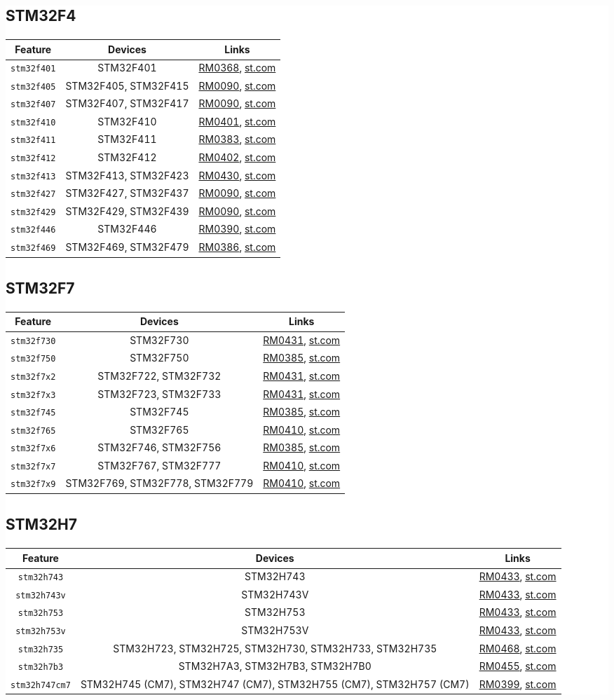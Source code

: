 

## STM32F4

| Feature | Devices | Links |
|:-------:|:-------:|:-----:|
| `stm32f401` | STM32F401 | [RM0368](https://www.st.com/resource/en/reference_manual/dm00096844.pdf), [st.com](https://www.st.com/en/microcontrollers-microprocessors/stm32f401.html) |
| `stm32f405` | STM32F405, STM32F415 | [RM0090](https://www.st.com/resource/en/reference_manual/dm00031020.pdf), [st.com](https://www.st.com/en/microcontrollers-microprocessors/stm32f405-415.html) |
| `stm32f407` | STM32F407, STM32F417 | [RM0090](https://www.st.com/resource/en/reference_manual/dm00031020.pdf), [st.com](https://www.st.com/en/microcontrollers-microprocessors/stm32f407-417.html) |
| `stm32f410` | STM32F410 | [RM0401](https://www.st.com/resource/en/reference_manual/dm00180366.pdf), [st.com](https://www.st.com/en/microcontrollers-microprocessors/stm32f410.html) |
| `stm32f411` | STM32F411 | [RM0383](https://www.st.com/resource/en/reference_manual/dm00119316.pdf), [st.com](https://www.st.com/en/microcontrollers-microprocessors/stm32f411.html) |
| `stm32f412` | STM32F412 | [RM0402](https://www.st.com/resource/en/reference_manual/dm00180369.pdf), [st.com](https://www.st.com/en/microcontrollers-microprocessors/stm32f412.html) |
| `stm32f413` | STM32F413, STM32F423 | [RM0430](https://www.st.com/resource/en/reference_manual/dm00305666.pdf), [st.com](https://www.st.com/en/microcontrollers-microprocessors/stm32f413-423.html) |
| `stm32f427` | STM32F427, STM32F437 | [RM0090](https://www.st.com/resource/en/reference_manual/dm00031020.pdf), [st.com](https://www.st.com/en/microcontrollers-microprocessors/stm32f427-437.html) |
| `stm32f429` | STM32F429, STM32F439 | [RM0090](https://www.st.com/resource/en/reference_manual/dm00031020.pdf), [st.com](https://www.st.com/en/microcontrollers-microprocessors/stm32f429-439.html) |
| `stm32f446` | STM32F446 | [RM0390](https://www.st.com/resource/en/reference_manual/dm00135183.pdf), [st.com](https://www.st.com/en/microcontrollers-microprocessors/stm32f446.html) |
| `stm32f469` | STM32F469, STM32F479 | [RM0386](https://www.st.com/resource/en/reference_manual/dm00127514.pdf), [st.com](https://www.st.com/en/microcontrollers-microprocessors/stm32f469-479.html) |



## STM32F7

| Feature | Devices | Links |
|:-------:|:-------:|:-----:|
| `stm32f730` | STM32F730 | [RM0431](https://www.st.com/resource/en/reference_manual/dm00305990.pdf), [st.com](https://www.st.com/en/microcontrollers-microprocessors/stm32f7x0-value-line.html) |
| `stm32f750` | STM32F750 | [RM0385](https://www.st.com/resource/en/reference_manual/dm00124865.pdf), [st.com](https://www.st.com/en/microcontrollers-microprocessors/stm32f7x0-value-line.html) |
| `stm32f7x2` | STM32F722, STM32F732 | [RM0431](https://www.st.com/resource/en/reference_manual/dm00305990.pdf), [st.com](https://www.st.com/en/microcontrollers-microprocessors/stm32f7x2.html) |
| `stm32f7x3` | STM32F723, STM32F733 | [RM0431](https://www.st.com/resource/en/reference_manual/dm00305990.pdf), [st.com](https://www.st.com/en/microcontrollers-microprocessors/stm32f7x3.html) |
| `stm32f745` | STM32F745 | [RM0385](https://www.st.com/resource/en/reference_manual/dm00124865.pdf), [st.com](https://www.st.com/en/microcontrollers-microprocessors/stm32f7x5.html) |
| `stm32f765` | STM32F765 | [RM0410](https://www.st.com/resource/en/reference_manual/dm00224583.pdf), [st.com](https://www.st.com/en/microcontrollers-microprocessors/stm32f7x5.html) |
| `stm32f7x6` | STM32F746, STM32F756 | [RM0385](https://www.st.com/resource/en/reference_manual/dm00124865.pdf), [st.com](https://www.st.com/en/microcontrollers-microprocessors/stm32f7x6.html) |
| `stm32f7x7` | STM32F767, STM32F777 | [RM0410](https://www.st.com/resource/en/reference_manual/dm00224583.pdf), [st.com](https://www.st.com/en/microcontrollers-microprocessors/stm32f7x7.html) |
| `stm32f7x9` | STM32F769, STM32F778, STM32F779 | [RM0410](https://www.st.com/resource/en/reference_manual/dm00224583.pdf), [st.com](https://www.st.com/en/microcontrollers-microprocessors/stm32f7x9.html) |



## STM32H7

| Feature | Devices | Links |
|:-------:|:-------:|:-----:|
| `stm32h743` | STM32H743 | [RM0433](https://www.st.com/resource/en/reference_manual/dm00314099.pdf), [st.com](https://www.st.com/en/microcontrollers-microprocessors/stm32h743-753.html) |
| `stm32h743v` | STM32H743V | [RM0433](https://www.st.com/resource/en/reference_manual/dm00314099.pdf), [st.com](https://www.st.com/en/microcontrollers-microprocessors/stm32h743-753.html) |
| `stm32h753` | STM32H753 | [RM0433](https://www.st.com/resource/en/reference_manual/dm00314099.pdf), [st.com](https://www.st.com/en/microcontrollers-microprocessors/stm32h743-753.html) |
| `stm32h753v` | STM32H753V | [RM0433](https://www.st.com/resource/en/reference_manual/dm00314099.pdf), [st.com](https://www.st.com/en/microcontrollers-microprocessors/stm32h743-753.html) |
| `stm32h735` | STM32H723, STM32H725, STM32H730, STM32H733, STM32H735 | [RM0468](https://www.st.com/resource/en/reference_manual/dm00603761.pdf), [st.com](https://www.st.com/en/microcontrollers-microprocessors/stm32h730-value-line.html) |
| `stm32h7b3` | STM32H7A3, STM32H7B3, STM32H7B0 | [RM0455](https://www.st.com/resource/en/reference_manual/dm00463927.pdf), [st.com](https://www.st.com/en/microcontrollers-microprocessors/stm32h7a3-7b3.html) |
| `stm32h747cm7` | STM32H745 (CM7), STM32H747 (CM7), STM32H755 (CM7), STM32H757 (CM7) | [RM0399](https://www.st.com/resource/en/reference_manual/dm00176879.pdf), [st.com](https://www.st.com/en/microcontrollers-microprocessors/stm32h747-757.html) |